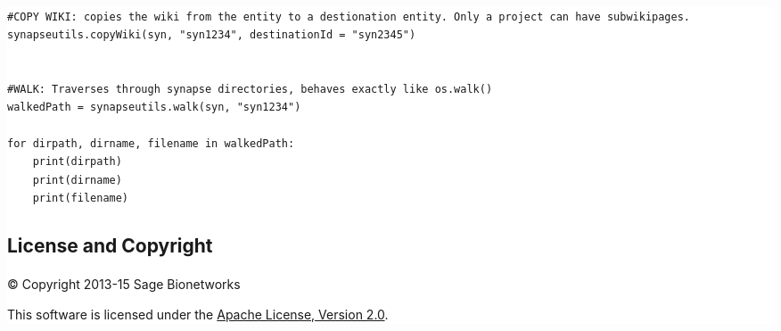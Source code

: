     #COPY WIKI: copies the wiki from the entity to a destionation entity. Only a project can have subwikipages.
    synapseutils.copyWiki(syn, "syn1234", destinationId = "syn2345")


    #WALK: Traverses through synapse directories, behaves exactly like os.walk()
    walkedPath = synapseutils.walk(syn, "syn1234")

    for dirpath, dirname, filename in walkedPath:
        print(dirpath)
        print(dirname)
        print(filename)
        

License and Copyright
---------------------

&copy; Copyright 2013-15 Sage Bionetworks

This software is licensed under the [Apache License, Version 2.0](http://www.apache.org/licenses/LICENSE-2.0).
